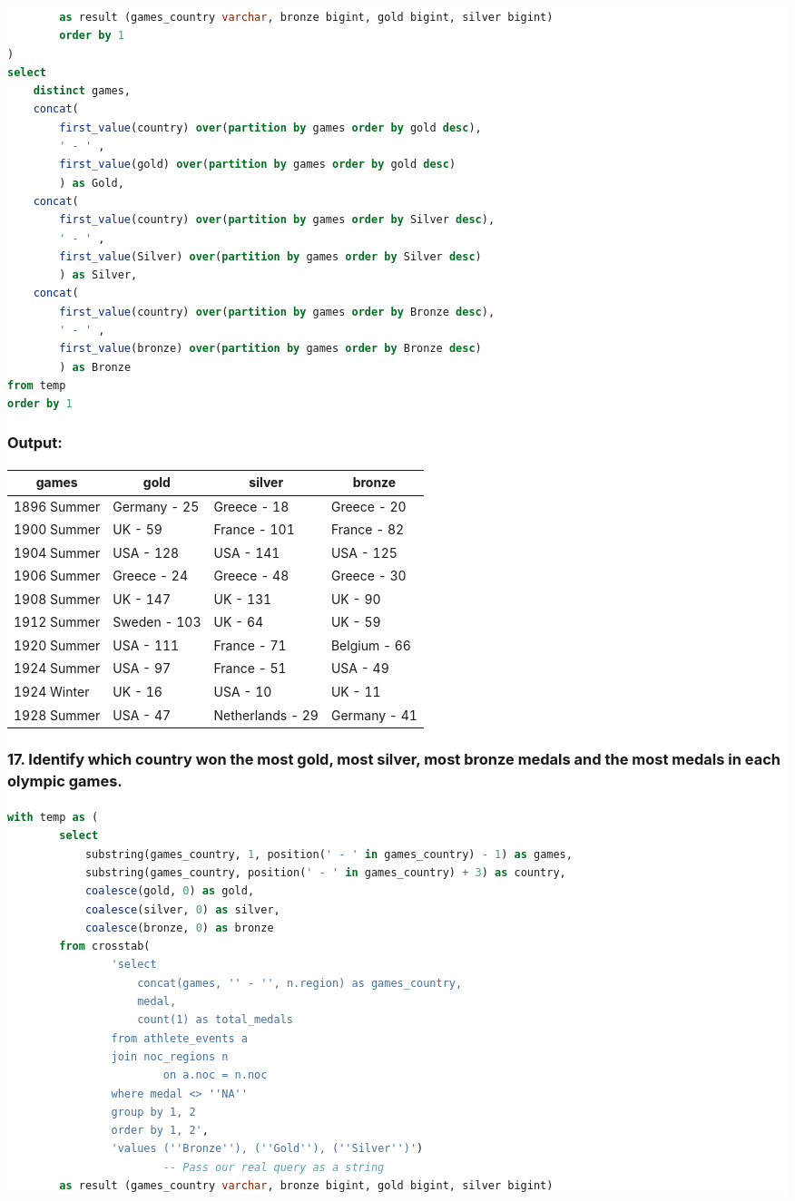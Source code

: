 ```sql
		as result (games_country varchar, bronze bigint, gold bigint, silver bigint)
		order by 1 
)
select 
	distinct games,
	concat(
		first_value(country) over(partition by games order by gold desc),
		' - ' ,
		first_value(gold) over(partition by games order by gold desc)
		) as Gold,
	concat(
		first_value(country) over(partition by games order by Silver desc),
		' - ' ,
		first_value(Silver) over(partition by games order by Silver desc)
		) as Silver,
	concat(
		first_value(country) over(partition by games order by Bronze desc),
		' - ' ,
		first_value(bronze) over(partition by games order by Bronze desc)
		) as Bronze
from temp
order by 1
```
### Output:
games | gold | silver | bronze 
-- | -- | -- | -- 
1896 Summer	| Germany - 25	| Greece - 18	| Greece - 20	
1900 Summer	| UK - 59	| France - 101	| France - 82	
1904 Summer	| USA - 128	| USA - 141	| USA - 125	
1906 Summer	| Greece - 24	| Greece - 48	| Greece - 30	
1908 Summer	| UK - 147	| UK - 131	| UK - 90	
1912 Summer	| Sweden - 103	| UK - 64	| UK - 59	
1920 Summer	| USA - 111	| France - 71	| Belgium - 66	
1924 Summer	| USA - 97	| France - 51	| USA - 49	
1924 Winter	| UK - 16	| USA - 10	| UK - 11	
1928 Summer	| USA - 47	| Netherlands - 29	| Germany - 41	


### 17. Identify which country won the most gold, most silver, most bronze medals and the most medals in each olympic games.
```sql
with temp as (
		select 
			substring(games_country, 1, position(' - ' in games_country) - 1) as games,
			substring(games_country, position(' - ' in games_country) + 3) as country,
			coalesce(gold, 0) as gold,
			coalesce(silver, 0) as silver,
			coalesce(bronze, 0) as bronze
		from crosstab(
				'select
					concat(games, '' - '', n.region) as games_country,
					medal, 
					count(1) as total_medals
				from athlete_events a
				join noc_regions n
						on a.noc = n.noc
				where medal <> ''NA''
				group by 1, 2
				order by 1, 2',
				'values (''Bronze''), (''Gold''), (''Silver'')')
						-- Pass our real query as a string 
		as result (games_country varchar, bronze bigint, gold bigint, silver bigint)
```